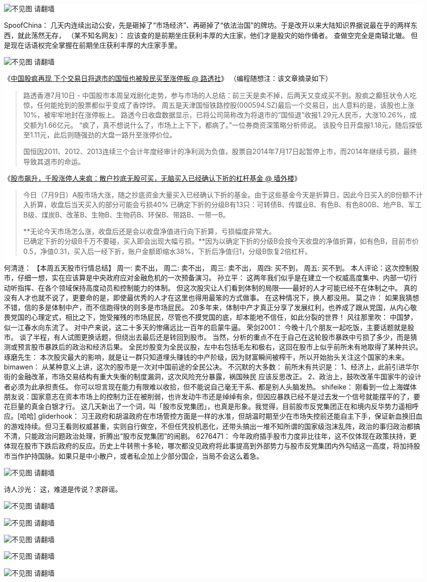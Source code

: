 ![不见图 请翻墙](https://lh6.googleusercontent.com/iegu0G1qURV2pGbTr0KsiPVyMqqTeeXmztWnuj_EDfKU2yn8GRx5JNUFxHWGCe1DQ0f29pAOU-gRglN1fHPfjgtSML5rjSRyYZyW3x2rHwoN7wu3jCipiajMZ2NFqbB2iCPwTMAiaA)

SpoofChina： 几天内连续出动公安，先是砸掉了“市场经济”、再砸掉了“依法治国”的牌坊。于是改开以来大陆知识界据说最在乎的两样东西，就此荡然无存， （某不知名网友）： 应该查的是前期坐庄获利丰厚的大庄家，他们才是股灾的始作俑者。 查做空完全是南辕北辙。 但是现在话语权完全掌握在前期坐庄获利丰厚的大庄家手里。

![不见图 请翻墙](https://lh4.googleusercontent.com/1HuCoYW8vjqvcd4Ys5jlBeiG7qqGRCpP9X0YRoULo6lrAsyBQLVhogqVz84DuoWWrK0o1T3_lzi5JJw0VCSNr87K7sNlceRTJHWBDrTs9zOkayCf6jLf8lYH1_hdblIt-Ew3ssXtsg)

  
《[中国股疯再现 下个交易日将退市的国恒也被股民买至涨停板 @ 路透社](http://cn.reuters.com/article/2015/07/10/cn-stx-idCNKCS0PK0Z520150710)》 （编程随想注：该文章摘录如下）

> 路透香港7月10日 - 中国股市本周呈戏剧化走势，参与市场的人总结：前三天是卖不掉，后两天又变成买不到。股疯之癫狂状令人吃惊，任何能抢到的股票都似乎变成了香饽饽。 周五是天津国恒铁路控股(000594.SZ)最后一个交易日，出人意料的是，该股也上涨10%，被牢牢地封在涨停板上。 路透今日收盘数据显示，已将公司简称改为将退市的“国恒退”收报1.29元人民币，大涨10.26%，成交额为1.66亿元。 “疯了，真不想说什么了，市场上上下下，都病了。”一位券商资深策略分析师说。 该股今日开盘报1.18元，随后探低至1.11元，此后则随强劲的大盘一路升至涨停价位。
> 
> 国恒因2011、2012、2013连续三个会计年度经审计的净利润为负值，股票自2014年7月17日起暂停上市，而2014年继续亏损，最终导致其退市的命运。

  
《[股市飙升，千股涨停人来疯：散户抄底无股可买，无脑买入已经确认下折的杠杆基金 @ 墙外楼](https://www.letscorp.net/archives/91684)》  

> 今日（7月9日）A股市场大涨，随之抄底资金大量买入已经确认下折的基金。由于这些基金今天是折算日，因此今日买入的B份额不计入折算，收盘后当天买入的部分可能会亏损40% 已确定下折的分级B有13只：可转债B、传媒业B、有色B、有色800B、地产B、军工B级、煤炭B、改革B、生物B、生物药B、环保B、带路B、一带一B。
> 
> **无论今天市场怎么涨，收盘后还是会以收盘净值进行向下折算，亏损幅度非常大。  
> 已确定下折的分级B千万不要碰，买入即会出现大幅亏损。**因为以确定下折的分级B会按今天收盘的净值折算，如有色B，目前市价0.5，净值0.31，买入后一经下折，账户金额即缩水38%，下折后净值归1，分级B恢复2倍杠杆。

何清涟： 【本周五天股市行情总结】 周一: 卖不出， 周二: 卖不出， 周三: 卖不出， 周四: 买不到， 周五: 买不到。 本人评论：这次控制股市，仔细一想，实在应该算是中央政府应对金融危机的一次预备演习。 孙立平： 这两年我们似乎是在建立一个权威高度集中、内部一切行动听指挥、在各个领域保持高度动员和控制能力的体制。 但这次股灾让人们看到体制的局限——最好的人才可能已经不在体制之中。 真的没有人才也就不说了，更要命的是，即使最优秀的人才在这里也得用最笨的方式做事。 在这种情况下，换人都没用。 莫之许： 如果我猜想不错，信的多是体制中产，而不信跑得快的则多是市场屁民。 20多年来，体制中产才真正分享了发展红利，也养成了跟从党国，从内心敬畏党国的心理定式，相比之下，饱受摧残的市场屁民，尽管也不摸党国的底，却本能地不信任，如此分裂的世界！ 风往那里吹： 中国梦，似一江春水向东流了。 对中产来说，这二十多天的惨痛远比一百年的启蒙牛逼。 荣剑2001： 今晚十几个朋友一起吃饭，主要话题就是股市。 谈了半程，有人试图更换话题，但绕出去最后还是转回到股市。 当然，分析的重点不在于自己在这轮股市暴跌中亏损了多少，而是猜测或预言股市暴跌后的政治和经济后果。 全民炒股变为全民议股，左中右包括毛左和极右，这回在股市上似乎前所未有地取得了某种共识。 琢磨先生： 本次股灾最大的影响，就是让一群只知道埋头赚钱的中产阶级，因为财富瞬间被榨干，所以开始抬头关注这个国家的未来。 bimawen： 从某种意义上讲，这次的股市是一次对中国前途的全民公决。 不沉默的大多数： 前所未有共识是： 1、经济上，此前引进华尔街的金融改革，市场交易结构有重大失衡的制度漏洞，这次风险充分暴露，祸国殃民 应该反思改正。 2、政治上，鼓吹改革牛国家牛的设计者必须为此承担责任。 你可以坦言现在能力有限难以收拾，但不能说自己毫无干系、都是别人头脑发热。 shifeike： 刚看到一位上海媒体朋友说：国家意志在资本市场上的控制力正在被削弱，也许发动牛市还是绰绰有余，但因应暴跌已经不是过去发一个信号就能摆平的了，要花巨量的真金白银才行。 这几天新出了一个词，叫「股市反党集团」，也真是形象。我觉得，目前股市反党集团正在和境内反华势力遥相呼应。\[哈哈\] gliderhook： 习王政府和胡温政府在市场管控方面是一样的水准，但胡温时期至少在市场失控前还能自主下手，保证新血换旧血的游戏持续。但习王看则权威甚重，实则自行做空，不但任凭投机恶化，还带头搞出一堆不知所谓的国家级泡沫乱阵，政治的事归政治都搞不清，只能政治问题政治处理，折腾出“股市反党集团”的闹剧。 6276471： 今年政府插手股市力度非比往年，这不仅体现在政策扶持，更体现在股市下跌后政府的反应。历史上牛转熊十多轮，哪次都没见政府将此事提高到外部势力与股市反党集团内外勾结这一高度，将加持股市当作护持国脉。如果只是中小散户，或者私企加上少部分国企，当局不会这么着急。  

![不见图 请翻墙](https://lh4.googleusercontent.com/DGk--1xyQBqasOIn7kfoBtNYLL_43zkKitQIsFCgef5s0hfiPIHoc_xethPuEthlgal-2C0jRmCXjMnismp0hmW-_t9rM-lngHency1CmDq4JwAXkqOADpmnPooa5ZftlMD5RayIzg)

诗人沙光： 这，难道是传说？求辟谣。

![不见图 请翻墙](https://lh6.googleusercontent.com/HbUE-gqv7lnnF2OJrAvfYcGDfhwNkAzvoD4MStL5KKv91zU3MBr4sFIRHxFi2it5Y2gU3i-WPSOXQ5l4ehsklkftLDoIguTujQdMI8g5fN5qslXui8L4hBOc-LXPh8cuun0HAodqyA)

![不见图 请翻墙](https://lh4.googleusercontent.com/JtAx5NB_UKvoY0Y-9sYG0do_7Tsv_lTv_cP6b96o1Of-bugXjnfywHscamYVWsBDrA4m7OOUunRH5KVClatxbKyBz48qbuwqAjwZgOi-SdwMdoG5xnESN6ZXKUK9qVdSJMFIEm5MoQ)

![不见图 请翻墙](https://lh6.googleusercontent.com/4nEMNv2wXkTdDTBiC3D9GNY70Q7sSquyM3p1Bo6gn5rwowqbX2wX7N6F1BBPW6eb0ml0FJH1R0E0oHSSH_YkjzA_kGAP9sWmhb-8uyQ_JTEuISn5YevoWrZ-rkZwsKMZDYh90Kr4WA)

![不见图 请翻墙](https://lh4.googleusercontent.com/VSRkAT3IU9LJ9WvvQUaKJgp-SAMf1IW1DgCqG3_hKdTF6y6LHqCRGg7xu-gbLy0S7z_fsk396aUUFMN9iIEmhK4bR6fPLJ9Afmr8Y9aKY2yBG5pNOWpnj_4WmZ5ZbGLqPt9stm3-jg)

![不见图 请翻墙](https://lh6.googleusercontent.com/A3QHGQnWK4IRgPFkZ9Z0PmuFwtYIOz1TkoK5AmZ7wa9QkUrwrWLv3zeRuq92GlywxDmCfzwQzbiEHap6kVhNXo3EGu1eOyjMhbCL5gjNvbM_Ok5H8RcELxHL4ATllBcG_LFYcQfeDQ)
